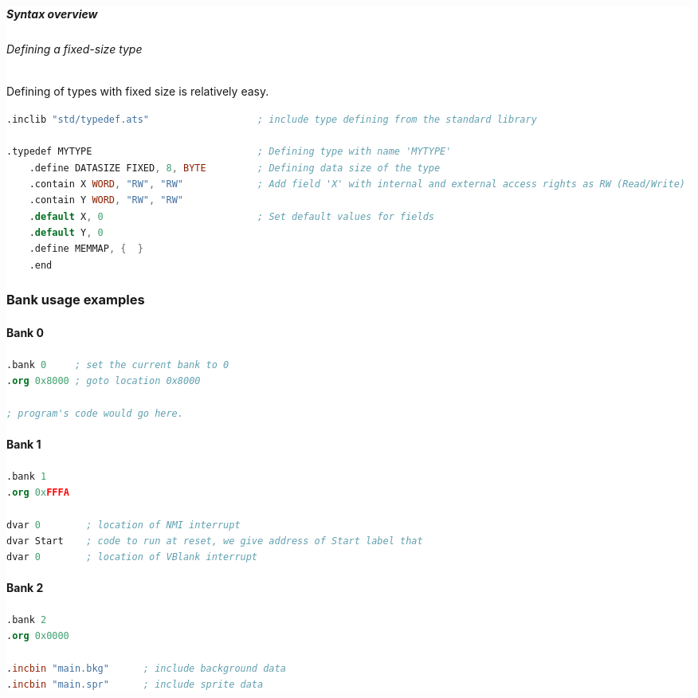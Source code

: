 ##### Syntax overview

###### Defining a fixed-size type

Defining of types with fixed size is relatively easy.

```nasm
.inclib "std/typedef.ats"                   ; include type defining from the standard library

.typedef MYTYPE                             ; Defining type with name 'MYTYPE'
    .define DATASIZE FIXED, 8, BYTE         ; Defining data size of the type
    .contain X WORD, "RW", "RW"             ; Add field 'X' with internal and external access rights as RW (Read/Write)
    .contain Y WORD, "RW", "RW"
    .default X, 0                           ; Set default values for fields
    .default Y, 0
    .define MEMMAP, {  }
    .end
```

### Bank usage examples

#### Bank 0

```nasm
.bank 0     ; set the current bank to 0
.org 0x8000 ; goto location 0x8000

; program's code would go here.
```

#### Bank 1

```nasm
.bank 1
.org 0xFFFA

dvar 0        ; location of NMI interrupt
dvar Start    ; code to run at reset, we give address of Start label that
dvar 0        ; location of VBlank interrupt
```

#### Bank 2

```nasm
.bank 2
.org 0x0000

.incbin "main.bkg"      ; include background data
.incbin "main.spr"      ; include sprite data
```


